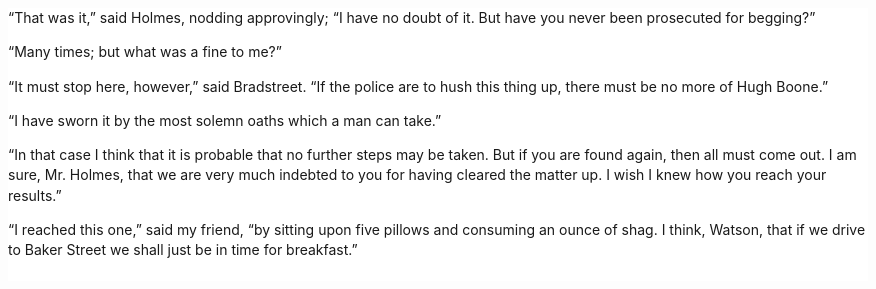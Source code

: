 </p><p>
“That was it,” said Holmes, nodding approvingly; “I have no doubt
of it. But have you never been prosecuted for begging?”
</p><p>
“Many times; but what was a fine to me?”
</p><p>
“It must stop here, however,” said Bradstreet. “If the police are
to hush this thing up, there must be no more of Hugh Boone.”
</p><p>
“I have sworn it by the most solemn oaths which a man can take.”
</p><p>
“In that case I think that it is probable that no further steps
may be taken. But if you are found again, then all must come out.
I am sure, Mr. Holmes, that we are very much indebted to you for
having cleared the matter up. I wish I knew how you reach your
results.”
</p><p>
“I reached this one,” said my friend, “by sitting upon five
pillows and consuming an ounce of shag. I think, Watson, that if
we drive to Baker Street we shall just be in time for breakfast.”
<br>
<br>
</p>
